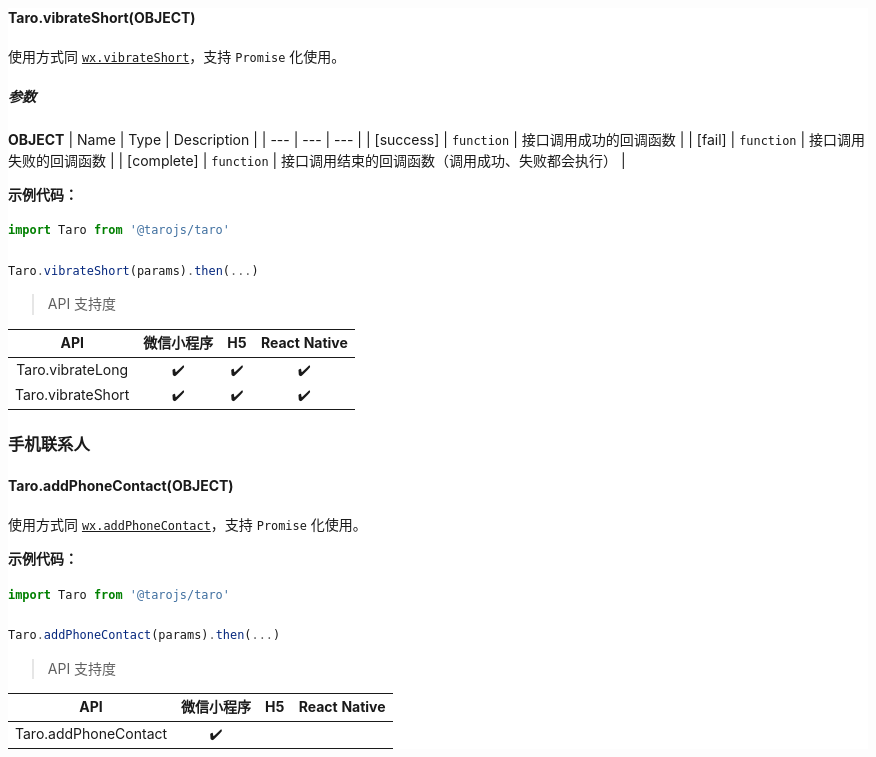#### Taro.vibrateShort(OBJECT)

使用方式同 [`wx.vibrateShort`](https://developers.weixin.qq.com/miniprogram/dev/api/wx.vibrateShort.html)，支持 `Promise` 化使用。

##### 参数

**OBJECT**
| Name | Type | Description |
| --- | --- | --- |
| [success] | <code>function</code> | 接口调用成功的回调函数 |
| [fail] | <code>function</code> | 接口调用失败的回调函数 |
| [complete] | <code>function</code> | 接口调用结束的回调函数（调用成功、失败都会执行） |

**示例代码：**

```jsx
import Taro from '@tarojs/taro'

Taro.vibrateShort(params).then(...)
```

> API 支持度

| API | 微信小程序 | H5 | React Native |
| :-: | :-: | :-: | :-: |
| Taro.vibrateLong | ✔️ | ✔️ | ✔️ |
| Taro.vibrateShort | ✔️ | ✔️ | ✔️ |

### 手机联系人

#### Taro.addPhoneContact(OBJECT)

使用方式同 [`wx.addPhoneContact`](https://developers.weixin.qq.com/miniprogram/dev/api/wx.addPhoneContact.html)，支持 `Promise` 化使用。

**示例代码：**

```jsx
import Taro from '@tarojs/taro'

Taro.addPhoneContact(params).then(...)
```

> API 支持度

| API | 微信小程序 | H5 | React Native |
| :-: | :-: | :-: | :-: |
| Taro.addPhoneContact | ✔️ |  |  |

